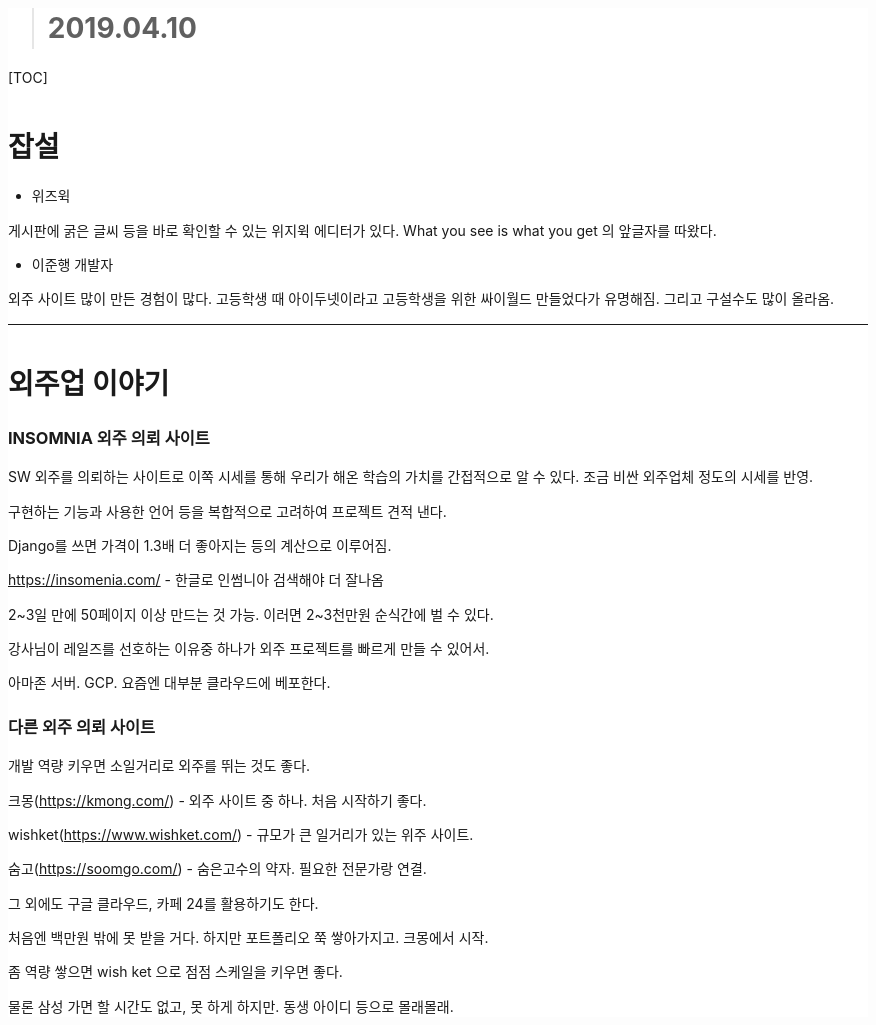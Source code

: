 > # 2019.04.10

[TOC]

# 잡설

* 위즈윅

게시판에 굵은 글씨 등을 바로 확인할 수 있는 위지윅 에디터가 있다. What you see is what you get 의 앞글자를 따왔다.



* 이준행 개발자

외주 사이트 많이 만든 경험이 많다. 고등학생 때 아이두넷이라고 고등학생을 위한 싸이월드 만들었다가 유명해짐. 그리고 구설수도 많이 올라옴.



---

# 외주업 이야기

### INSOMNIA 외주 의뢰 사이트

SW 외주를 의뢰하는 사이트로 이쪽 시세를 통해 우리가 해온 학습의 가치를 간접적으로 알 수 있다. 조금 비싼 외주업체 정도의 시세를 반영.

구현하는 기능과 사용한 언어 등을 복합적으로 고려하여 프로젝트 견적 낸다.

Django를 쓰면 가격이 1.3배 더 좋아지는 등의 계산으로 이루어짐. 

<https://insomenia.com/> - 한글로 인썸니아 검색해야 더 잘나옴



2~3일 만에 50페이지 이상 만드는 것 가능. 이러면 2~3천만원 순식간에 벌 수 있다.



강사님이 레일즈를 선호하는 이유중 하나가 외주 프로젝트를 빠르게 만들 수 있어서.

아마존 서버. GCP. 요즘엔 대부분 클라우드에 베포한다.



### 다른 외주 의뢰 사이트

개발 역량 키우면 소일거리로 외주를 뛰는 것도 좋다.

크몽(https://kmong.com/) - 외주 사이트 중 하나. 처음 시작하기 좋다.

wishket(<https://www.wishket.com/>) - 규모가 큰 일거리가 있는 위주 사이트.

숨고(<https://soomgo.com/>) - 숨은고수의 약자. 필요한 전문가랑 연결.

그 외에도 구글 클라우드, 카페 24를 활용하기도 한다.



처음엔 백만원 밖에 못 받을 거다. 하지만 포트폴리오 쭉 쌓아가지고. 크몽에서 시작.

좀 역량 쌓으면 wish ket 으로 점점 스케일을 키우면 좋다.

물론 삼성 가면 할 시간도 없고, 못 하게 하지만. 동생 아이디 등으로 몰래몰래.
